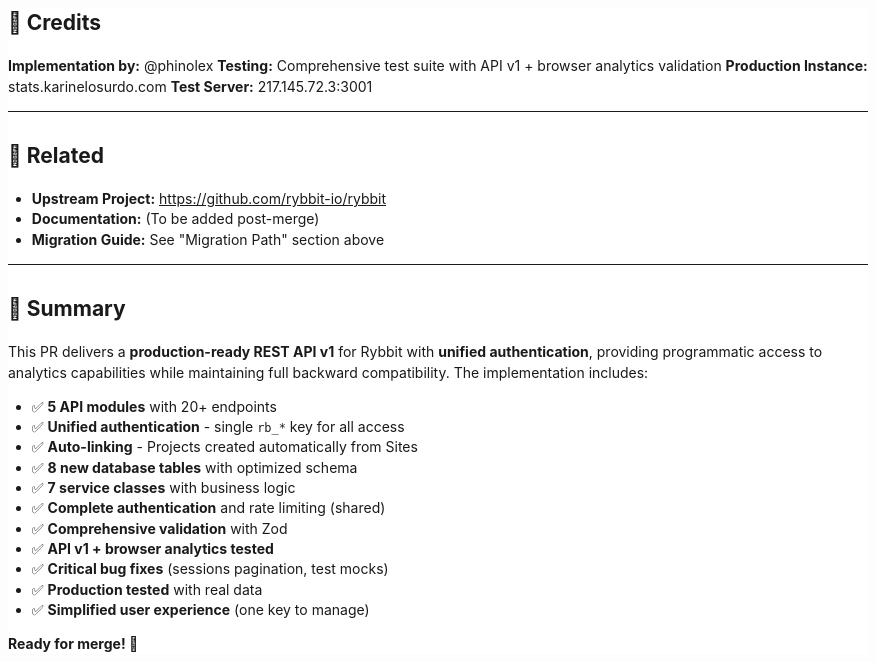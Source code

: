 
## 👥 Credits

**Implementation by:** @phinolex
**Testing:** Comprehensive test suite with API v1 + browser analytics validation
**Production Instance:** stats.karinelosurdo.com
**Test Server:** 217.145.72.3:3001

---

## 📝 Related

- **Upstream Project:** https://github.com/rybbit-io/rybbit
- **Documentation:** (To be added post-merge)
- **Migration Guide:** See "Migration Path" section above

---

## 🎉 Summary

This PR delivers a **production-ready REST API v1** for Rybbit with **unified authentication**, providing programmatic access to analytics capabilities while maintaining full backward compatibility. The implementation includes:

- ✅ **5 API modules** with 20+ endpoints
- ✅ **Unified authentication** - single `rb_*` key for all access
- ✅ **Auto-linking** - Projects created automatically from Sites
- ✅ **8 new database tables** with optimized schema
- ✅ **7 service classes** with business logic
- ✅ **Complete authentication** and rate limiting (shared)
- ✅ **Comprehensive validation** with Zod
- ✅ **API v1 + browser analytics tested**
- ✅ **Critical bug fixes** (sessions pagination, test mocks)
- ✅ **Production tested** with real data
- ✅ **Simplified user experience** (one key to manage)


**Ready for merge! 🚢**
